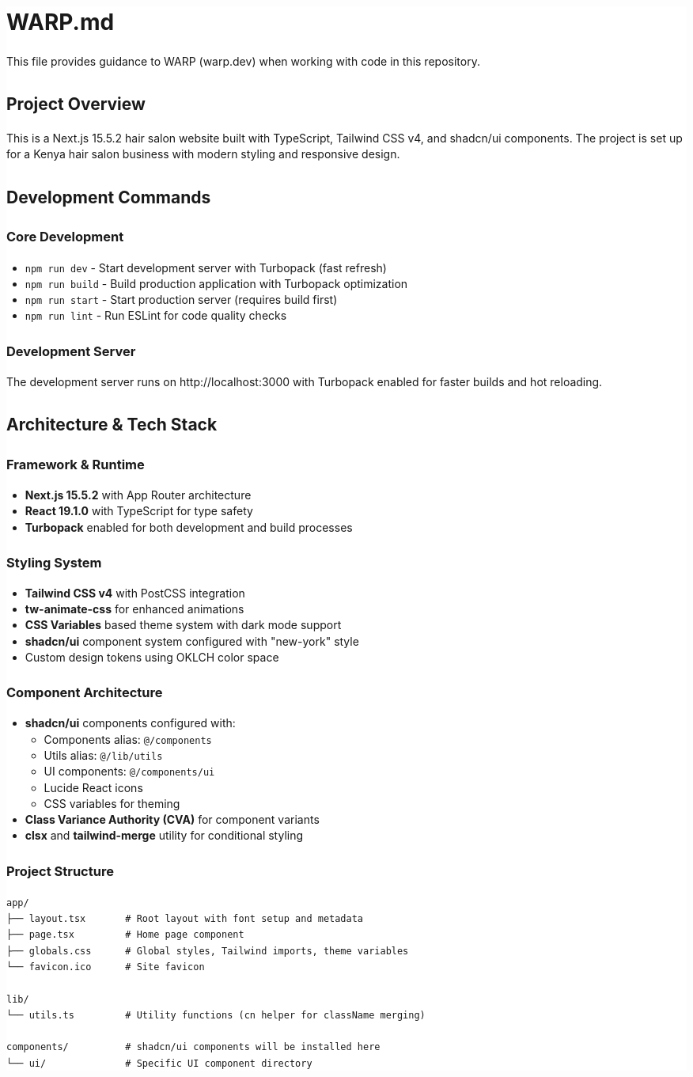 # WARP.md

This file provides guidance to WARP (warp.dev) when working with code in this repository.

## Project Overview

This is a Next.js 15.5.2 hair salon website built with TypeScript, Tailwind CSS v4, and shadcn/ui components. The project is set up for a Kenya hair salon business with modern styling and responsive design.

## Development Commands

### Core Development
- `npm run dev` - Start development server with Turbopack (fast refresh)
- `npm run build` - Build production application with Turbopack optimization
- `npm run start` - Start production server (requires build first)
- `npm run lint` - Run ESLint for code quality checks

### Development Server
The development server runs on http://localhost:3000 with Turbopack enabled for faster builds and hot reloading.

## Architecture & Tech Stack

### Framework & Runtime
- **Next.js 15.5.2** with App Router architecture
- **React 19.1.0** with TypeScript for type safety
- **Turbopack** enabled for both development and build processes

### Styling System
- **Tailwind CSS v4** with PostCSS integration
- **tw-animate-css** for enhanced animations
- **CSS Variables** based theme system with dark mode support
- **shadcn/ui** component system configured with "new-york" style
- Custom design tokens using OKLCH color space

### Component Architecture
- **shadcn/ui** components configured with:
  - Components alias: `@/components`
  - Utils alias: `@/lib/utils` 
  - UI components: `@/components/ui`
  - Lucide React icons
  - CSS variables for theming
- **Class Variance Authority (CVA)** for component variants
- **clsx** and **tailwind-merge** utility for conditional styling

### Project Structure
```
app/
├── layout.tsx       # Root layout with font setup and metadata
├── page.tsx         # Home page component
├── globals.css      # Global styles, Tailwind imports, theme variables
└── favicon.ico      # Site favicon

lib/
└── utils.ts         # Utility functions (cn helper for className merging)

components/          # shadcn/ui components will be installed here
└── ui/              # Specific UI component directory

```